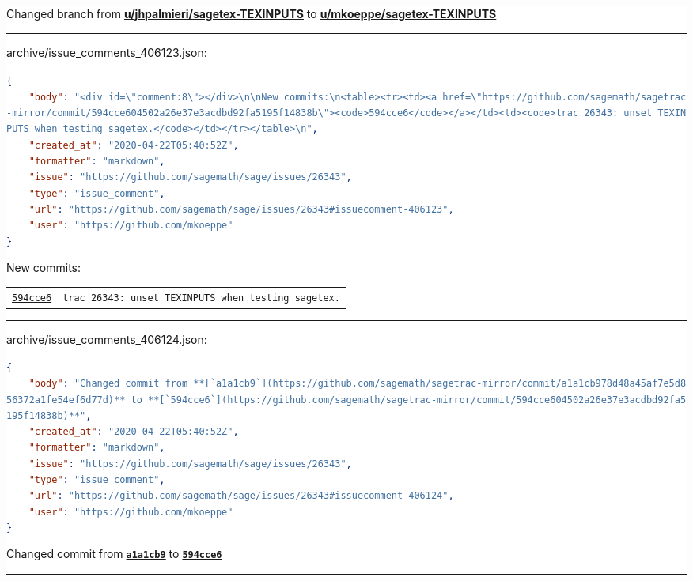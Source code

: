 Changed branch from **[u/jhpalmieri/sagetex-TEXINPUTS](https://github.com/sagemath/sagetrac-mirror/tree/u/jhpalmieri/sagetex-TEXINPUTS)** to **[u/mkoeppe/sagetex-TEXINPUTS](https://github.com/sagemath/sagetrac-mirror/tree/u/mkoeppe/sagetex-TEXINPUTS)**



---

archive/issue_comments_406123.json:
```json
{
    "body": "<div id=\"comment:8\"></div>\n\nNew commits:\n<table><tr><td><a href=\"https://github.com/sagemath/sagetrac-mirror/commit/594cce604502a26e37e3acdbd92fa5195f14838b\"><code>594cce6</code></a></td><td><code>trac 26343: unset TEXINPUTS when testing sagetex.</code></td></tr></table>\n",
    "created_at": "2020-04-22T05:40:52Z",
    "formatter": "markdown",
    "issue": "https://github.com/sagemath/sage/issues/26343",
    "type": "issue_comment",
    "url": "https://github.com/sagemath/sage/issues/26343#issuecomment-406123",
    "user": "https://github.com/mkoeppe"
}
```

<div id="comment:8"></div>

New commits:
<table><tr><td><a href="https://github.com/sagemath/sagetrac-mirror/commit/594cce604502a26e37e3acdbd92fa5195f14838b"><code>594cce6</code></a></td><td><code>trac 26343: unset TEXINPUTS when testing sagetex.</code></td></tr></table>




---

archive/issue_comments_406124.json:
```json
{
    "body": "Changed commit from **[`a1a1cb9`](https://github.com/sagemath/sagetrac-mirror/commit/a1a1cb978d48a45af7e5d856372a1fe54ef6d77d)** to **[`594cce6`](https://github.com/sagemath/sagetrac-mirror/commit/594cce604502a26e37e3acdbd92fa5195f14838b)**",
    "created_at": "2020-04-22T05:40:52Z",
    "formatter": "markdown",
    "issue": "https://github.com/sagemath/sage/issues/26343",
    "type": "issue_comment",
    "url": "https://github.com/sagemath/sage/issues/26343#issuecomment-406124",
    "user": "https://github.com/mkoeppe"
}
```

Changed commit from **[`a1a1cb9`](https://github.com/sagemath/sagetrac-mirror/commit/a1a1cb978d48a45af7e5d856372a1fe54ef6d77d)** to **[`594cce6`](https://github.com/sagemath/sagetrac-mirror/commit/594cce604502a26e37e3acdbd92fa5195f14838b)**



---
